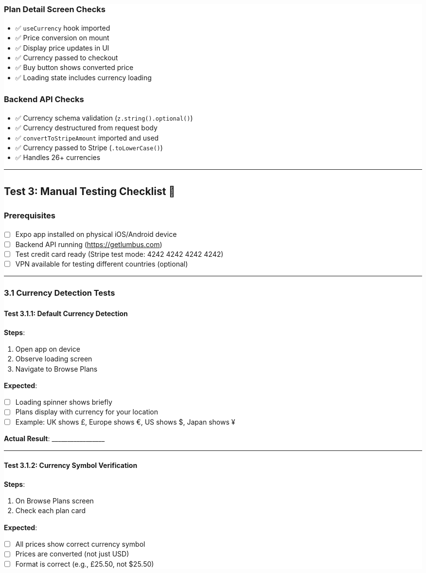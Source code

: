 ### Plan Detail Screen Checks
- ✅ `useCurrency` hook imported
- ✅ Price conversion on mount
- ✅ Display price updates in UI
- ✅ Currency passed to checkout
- ✅ Buy button shows converted price
- ✅ Loading state includes currency loading

### Backend API Checks
- ✅ Currency schema validation (`z.string().optional()`)
- ✅ Currency destructured from request body
- ✅ `convertToStripeAmount` imported and used
- ✅ Currency passed to Stripe (`.toLowerCase()`)
- ✅ Handles 26+ currencies

---

## Test 3: Manual Testing Checklist 📱

### Prerequisites
- [ ] Expo app installed on physical iOS/Android device
- [ ] Backend API running (https://getlumbus.com)
- [ ] Test credit card ready (Stripe test mode: 4242 4242 4242 4242)
- [ ] VPN available for testing different countries (optional)

---

### 3.1 Currency Detection Tests

#### Test 3.1.1: Default Currency Detection
**Steps**:
1. Open app on device
2. Observe loading screen
3. Navigate to Browse Plans

**Expected**:
- [ ] Loading spinner shows briefly
- [ ] Plans display with currency for your location
- [ ] Example: UK shows £, Europe shows €, US shows $, Japan shows ¥

**Actual Result**: _________________

---

#### Test 3.1.2: Currency Symbol Verification
**Steps**:
1. On Browse Plans screen
2. Check each plan card

**Expected**:
- [ ] All prices show correct currency symbol
- [ ] Prices are converted (not just USD)
- [ ] Format is correct (e.g., £25.50, not $25.50)
